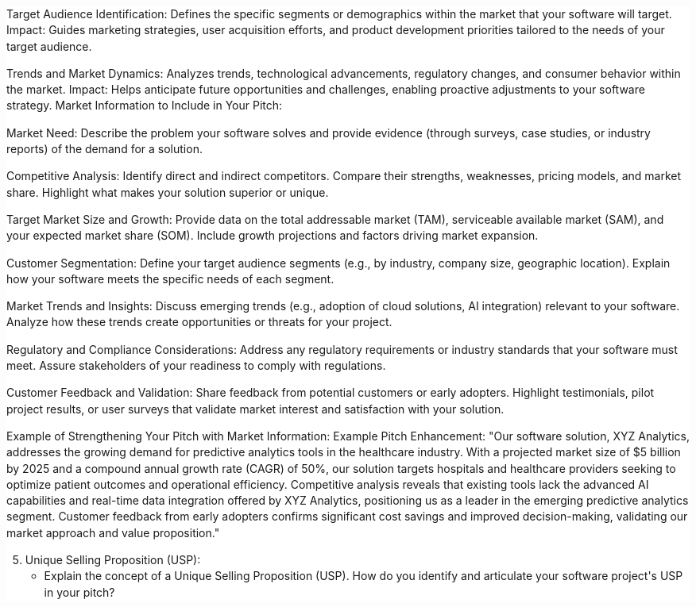 Target Audience Identification:
Defines the specific segments or demographics within the market that your software will target.
Impact: Guides marketing strategies, user acquisition efforts, and product development priorities tailored to the needs of your target audience.

Trends and Market Dynamics:
Analyzes trends, technological advancements, regulatory changes, and consumer behavior within the market.
Impact: Helps anticipate future opportunities and challenges, enabling proactive adjustments to your software strategy.
Market Information to Include in Your Pitch:

Market Need:
Describe the problem your software solves and provide evidence (through surveys, case studies, or industry reports) of the demand for a solution.

Competitive Analysis:
Identify direct and indirect competitors. Compare their strengths, weaknesses, pricing models, and market share. Highlight what makes your solution superior or unique.

Target Market Size and Growth:
Provide data on the total addressable market (TAM), serviceable available market (SAM), and your expected market share (SOM). Include growth projections and factors driving market expansion.

Customer Segmentation:
Define your target audience segments (e.g., by industry, company size, geographic location). Explain how your software meets the specific needs of each segment.

Market Trends and Insights:
Discuss emerging trends (e.g., adoption of cloud solutions, AI integration) relevant to your software. Analyze how these trends create opportunities or threats for your project.

Regulatory and Compliance Considerations:
Address any regulatory requirements or industry standards that your software must meet. Assure stakeholders of your readiness to comply with regulations.

Customer Feedback and Validation:
Share feedback from potential customers or early adopters. Highlight testimonials, pilot project results, or user surveys that validate market interest and satisfaction with your solution.

Example of Strengthening Your Pitch with Market Information:
Example Pitch Enhancement:
"Our software solution, XYZ Analytics, addresses the growing demand for predictive analytics tools in the healthcare industry. With a projected market size of $5 billion by 2025 and a compound annual growth rate (CAGR) of 50%, our solution targets hospitals and healthcare providers seeking to optimize patient outcomes and operational efficiency. Competitive analysis reveals that existing tools lack the advanced AI capabilities and real-time data integration offered by XYZ Analytics, positioning us as a leader in the emerging predictive analytics segment. Customer feedback from early adopters confirms significant cost savings and improved decision-making, validating our market approach and value proposition."


5. Unique Selling Proposition (USP):
   - Explain the concept of a Unique Selling Proposition (USP). How do you identify and articulate your software project's USP in your pitch?
